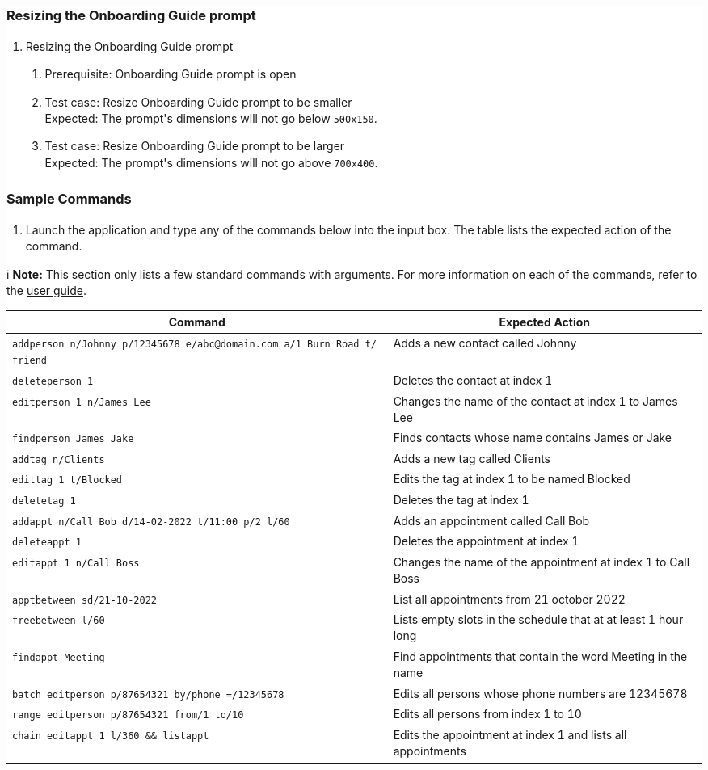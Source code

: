 ### Resizing the Onboarding Guide prompt

1. Resizing the Onboarding Guide prompt

   1. Prerequisite: Onboarding Guide prompt is open

   2. Test case: Resize Onboarding Guide prompt to be smaller <br>
   Expected: The prompt's dimensions will not go below `500x150`.

   3. Test case: Resize Onboarding Guide prompt to be larger <br>
   Expected: The prompt's dimensions will not go above `700x400`.

### Sample Commands

1. Launch the application and type any of the commands below into the input box. The table lists the expected action of the command.

<div markdown="span" class="alert alert-info">

:information_source: **Note:** This section only lists a few standard commands with arguments. For more information on each of the commands, refer to the [user guide](https://ay2122s2-cs2103-w17-1.github.io/tp/UserGuide.html).

</div>

| **Command**                                                             | **Expected Action**                                            |
|-------------------------------------------------------------------------|----------------------------------------------------------------|
| `addperson n/Johnny p/12345678 e/abc@domain.com a/1 Burn Road t/friend` | Adds a new contact called Johnny                               |
| `deleteperson 1`                                                        | Deletes the contact at index 1                                 |
| `editperson 1 n/James Lee`                                              | Changes the name of the contact at index 1 to James Lee        |
| `findperson James Jake`                                                 | Finds contacts whose name contains James or Jake               |
| `addtag n/Clients`                                                      | Adds a new tag called Clients                                  |
| `edittag 1 t/Blocked`                                                   | Edits the tag at index 1 to be named Blocked                   |
| `deletetag 1`                                                           | Deletes the tag at index 1                                     |
| `addappt n/Call Bob d/14-02-2022 t/11:00 p/2 l/60`                      | Adds an appointment called Call Bob                            |
| `deleteappt 1`                                                          | Deletes the appointment at index 1                             |
| `editappt 1 n/Call Boss`                                                | Changes the name of the appointment at index 1 to Call Boss    |
| `apptbetween sd/21-10-2022`                                             | List all appointments from 21 october 2022                     |
| `freebetween l/60`                                                      | Lists empty slots in the schedule that at at least 1 hour long |
| `findappt Meeting`                                                      | Find appointments that contain the word Meeting in the name    |
| `batch editperson p/87654321 by/phone =/12345678`                       | Edits all persons whose phone numbers are 12345678             |
| `range editperson p/87654321 from/1 to/10`                              | Edits all persons from index 1 to 10                           |
| `chain editappt 1 l/360 && listappt`                                    | Edits the appointment at index 1 and lists all appointments    |
